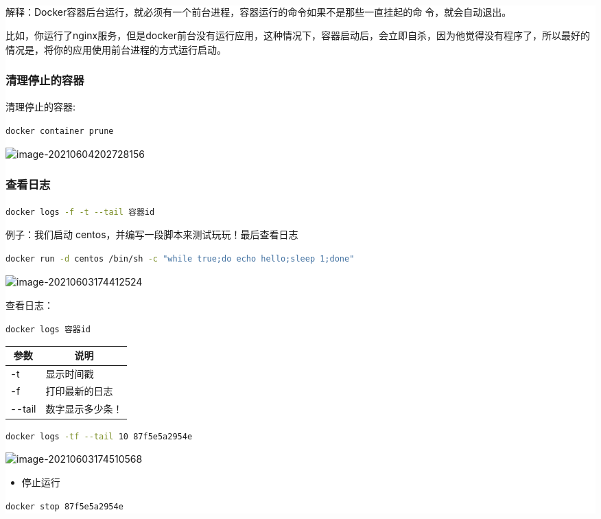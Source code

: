  解释：Docker容器后台运行，就必须有一个前台进程，容器运行的命令如果不是那些一直挂起的命 令，就会自动退出。

比如，你运行了nginx服务，但是docker前台没有运行应用，这种情况下，容器启动后，会立即自杀，因为他觉得没有程序了，所以最好的情况是，将你的应用使用前台进程的方式运行启动。



### 清理停止的容器

清理停止的容器: 

```sh
docker container prune
```

![image-20210604202728156](https://cdn.jsdelivr.net/gh/oddfar/static/img/Docker.assets/06.Docker-常用命令.assets/image-20210604202728156.png)



### 查看日志

```sh
docker logs -f -t --tail 容器id
```

例子：我们启动 centos，并编写一段脚本来测试玩玩！最后查看日志

```sh
docker run -d centos /bin/sh -c "while true;do echo hello;sleep 1;done"
```

![image-20210603174412524](https://cdn.jsdelivr.net/gh/oddfar/static/img/Docker.assets/06.Docker-常用命令.assets/image-20210603174412524.png)



查看日志：

```sh
docker logs 容器id
```



| 参数   | 说明             |
| ------ | ---------------- |
| -t     | 显示时间戳       |
| -f     | 打印最新的日志   |
| --tail | 数字显示多少条！ |

```sh
docker logs -tf --tail 10 87f5e5a2954e
```



![image-20210603174510568](https://cdn.jsdelivr.net/gh/oddfar/static/img/Docker.assets/06.Docker-常用命令.assets/image-20210603174510568.png)



- 停止运行

```sh
docker stop 87f5e5a2954e
```
